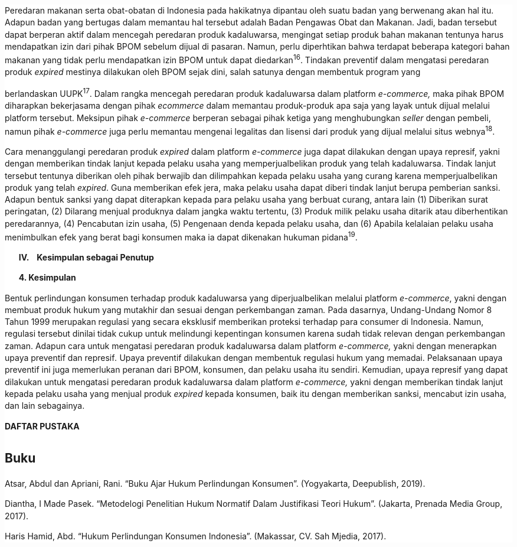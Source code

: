 <p><span class="font5">Peredaran makanan serta obat-obatan di Indonesia pada hakikatnya dipantau oleh suatu badan yang berwenang akan hal itu. Adapun badan yang bertugas dalam memantau hal tersebut adalah Badan Pengawas Obat dan Makanan. Jadi, badan tersebut dapat berperan aktif dalam mencegah peredaran produk kadaluwarsa, mengingat setiap produk bahan makanan tentunya harus mendapatkan izin dari pihak BPOM sebelum dijual di pasaran. Namun, perlu diperhtikan bahwa terdapat beberapa kategori bahan makanan yang tidak perlu mendapatkan izin BPOM untuk dapat diedarkan<sup>16</sup>. Tindakan preventif dalam mengatasi peredaran produk </span><span class="font5" style="font-style:italic;">expired</span><span class="font5"> mestinya dilakukan oleh BPOM sejak dini, salah satunya dengan membentuk program yang</span></p>
<p><span class="font5">berlandaskan UUPK<sup>17</sup>. Dalam rangka mencegah peredaran produk kadaluwarsa dalam platform </span><span class="font5" style="font-style:italic;">e-commerce,</span><span class="font5"> maka pihak BPOM diharapkan bekerjasama dengan pihak </span><span class="font5" style="font-style:italic;">ecommerce</span><span class="font5"> dalam memantau produk-produk apa saja yang layak untuk dijual melalui platform tersebut. Meksipun pihak </span><span class="font5" style="font-style:italic;">e-commerce</span><span class="font5"> berperan sebagai pihak ketiga yang menghubungkan </span><span class="font5" style="font-style:italic;">seller</span><span class="font5"> dengan pembeli, namun pihak </span><span class="font5" style="font-style:italic;">e-commerce</span><span class="font5"> juga perlu memantau mengenai legalitas dan lisensi dari produk yang dijual melalui situs webnya<sup>18</sup>.</span></p>
<p><span class="font5">Cara menanggulangi peredaran produk </span><span class="font5" style="font-style:italic;">expired</span><span class="font5"> dalam platform </span><span class="font5" style="font-style:italic;">e-commerce</span><span class="font5"> juga dapat dilakukan dengan upaya represif, yakni dengan memberikan tindak lanjut kepada pelaku usaha yang memperjualbelikan produk yang telah kadaluwarsa. Tindak lanjut tersebut tentunya diberikan oleh pihak berwajib dan dilimpahkan kepada pelaku usaha yang curang karena memperjualbelikan produk yang telah </span><span class="font5" style="font-style:italic;">expired</span><span class="font5">. Guna memberikan efek jera, maka pelaku usaha dapat diberi tindak lanjut berupa pemberian sanksi. Adapun bentuk sanksi yang dapat diterapkan kepada para pelaku usaha yang berbuat curang, antara lain (1) Diberikan surat peringatan, (2) Dilarang menjual produknya dalam jangka waktu tertentu, (3) Produk milik pelaku usaha ditarik atau diberhentikan peredarannya, (4) Pencabutan izin usaha, (5) Pengenaan denda kepada pelaku usaha, dan (6) Apabila kelalaian pelaku usaha menimbulkan efek yang berat bagi konsumen maka ia dapat dikenakan hukuman pidana<sup>19</sup>.</span></p>
<ul style="list-style:none;"><li>
<p><span class="font5" style="font-weight:bold;">IV. &nbsp;&nbsp;&nbsp;Kesimpulan sebagai Penutup</span></p></li></ul>
<ul style="list-style:none;"><li>
<p><span class="font5" style="font-weight:bold;">4. Kesimpulan</span></p></li></ul>
<p><span class="font5">Bentuk perlindungan konsumen terhadap produk kadaluwarsa yang diperjualbelikan melalui platform </span><span class="font5" style="font-style:italic;">e-commerce</span><span class="font5">, yakni dengan membuat produk hukum yang mutakhir dan sesuai dengan perkembangan zaman</span><span class="font5" style="font-style:italic;">.</span><span class="font5"> Pada dasarnya, Undang-Undang Nomor 8 Tahun 1999 merupakan regulasi yang secara eksklusif memberikan proteksi terhadap para consumer di Indonesia. Namun, regulasi tersebut dinilai tidak cukup untuk melindungi kepentingan konsumen karena sudah tidak relevan dengan perkembangan zaman. Adapun cara untuk mengatasi peredaran produk kadaluwarsa dalam platform </span><span class="font5" style="font-style:italic;">e-commerce,</span><span class="font5"> yakni dengan menerapkan upaya preventif dan represif</span><span class="font5" style="font-style:italic;">. </span><span class="font5">Upaya preventif dilakukan dengan membentuk regulasi hukum yang memadai. Pelaksanaan upaya preventif ini juga memerlukan peranan dari BPOM, konsumen, dan pelaku usaha itu sendiri. Kemudian, upaya represif yang dapat dilakukan untuk mengatasi peredaran produk kadaluwarsa dalam platform </span><span class="font5" style="font-style:italic;">e-commerce,</span><span class="font5"> yakni dengan memberikan tindak lanjut kepada pelaku usaha yang menjual produk </span><span class="font5" style="font-style:italic;">expired</span><span class="font5"> kepada konsumen, baik itu dengan memberikan sanksi, mencabut izin usaha, dan lain sebagainya.</span></p>
<p><span class="font5" style="font-weight:bold;">DAFTAR PUSTAKA</span></p>
<h2><a name="bookmark11"></a><span class="font4" style="font-weight:bold;"><a name="bookmark12"></a>Buku</span></h2>
<p><span class="font5">Atsar, Abdul dan Apriani, Rani. “Buku Ajar Hukum Perlindungan Konsumen”. (Yogyakarta, Deepublish, 2019).</span></p>
<p><span class="font5">Diantha, I Made Pasek. “Metodelogi Penelitian Hukum Normatif Dalam Justifikasi Teori Hukum”. (Jakarta, Prenada Media Group, 2017).</span></p>
<p><span class="font5">Haris Hamid, Abd. “Hukum Perlindungan Konsumen Indonesia”. (Makassar, CV. Sah Mjedia, 2017).</span></p>